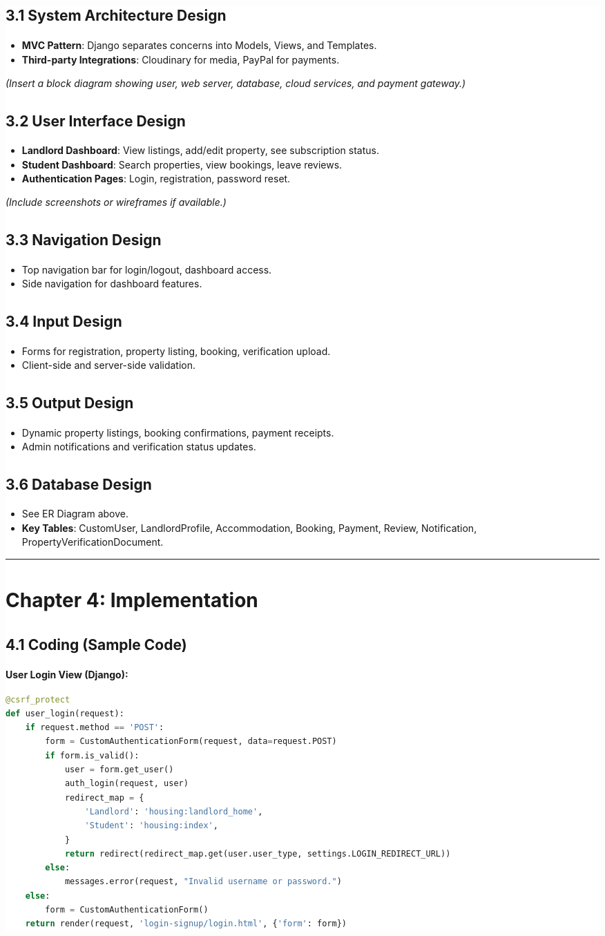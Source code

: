 ## 3.1 System Architecture Design
- **MVC Pattern**: Django separates concerns into Models, Views, and Templates.
- **Third-party Integrations**: Cloudinary for media, PayPal for payments.

*(Insert a block diagram showing user, web server, database, cloud services, and payment gateway.)*

## 3.2 User Interface Design
- **Landlord Dashboard**: View listings, add/edit property, see subscription status.
- **Student Dashboard**: Search properties, view bookings, leave reviews.
- **Authentication Pages**: Login, registration, password reset.

*(Include screenshots or wireframes if available.)*

## 3.3 Navigation Design
- Top navigation bar for login/logout, dashboard access.
- Side navigation for dashboard features.

## 3.4 Input Design
- Forms for registration, property listing, booking, verification upload.
- Client-side and server-side validation.

## 3.5 Output Design
- Dynamic property listings, booking confirmations, payment receipts.
- Admin notifications and verification status updates.

## 3.6 Database Design
- See ER Diagram above.
- **Key Tables**: CustomUser, LandlordProfile, Accommodation, Booking, Payment, Review, Notification, PropertyVerificationDocument.

---

# Chapter 4: Implementation

## 4.1 Coding (Sample Code)
**User Login View (Django):**
```python
@csrf_protect
def user_login(request):
    if request.method == 'POST':
        form = CustomAuthenticationForm(request, data=request.POST)
        if form.is_valid():
            user = form.get_user()
            auth_login(request, user)
            redirect_map = {
                'Landlord': 'housing:landlord_home',
                'Student': 'housing:index',
            }
            return redirect(redirect_map.get(user.user_type, settings.LOGIN_REDIRECT_URL))
        else:
            messages.error(request, "Invalid username or password.")
    else:
        form = CustomAuthenticationForm()
    return render(request, 'login-signup/login.html', {'form': form})
```
